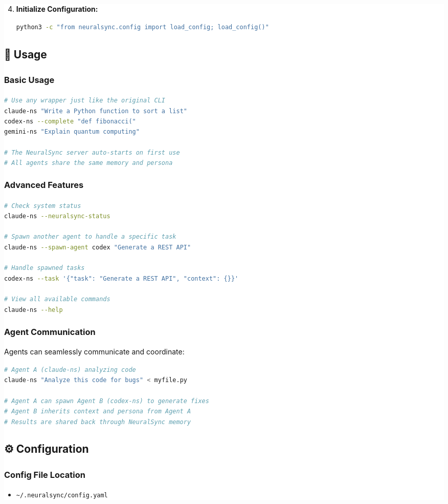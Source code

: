 4. **Initialize Configuration:**
   ```bash
   python3 -c "from neuralsync.config import load_config; load_config()"
   ```

## 📖 Usage

### Basic Usage

```bash
# Use any wrapper just like the original CLI
claude-ns "Write a Python function to sort a list"
codex-ns --complete "def fibonacci("
gemini-ns "Explain quantum computing"

# The NeuralSync server auto-starts on first use
# All agents share the same memory and persona
```

### Advanced Features

```bash
# Check system status
claude-ns --neuralsync-status

# Spawn another agent to handle a specific task
claude-ns --spawn-agent codex "Generate a REST API"

# Handle spawned tasks
codex-ns --task '{"task": "Generate a REST API", "context": {}}'

# View all available commands
claude-ns --help
```

### Agent Communication

Agents can seamlessly communicate and coordinate:

```python
# Agent A (claude-ns) analyzing code
claude-ns "Analyze this code for bugs" < myfile.py

# Agent A can spawn Agent B (codex-ns) to generate fixes  
# Agent B inherits context and persona from Agent A
# Results are shared back through NeuralSync memory
```

## ⚙️ Configuration

### Config File Location
- `~/.neuralsync/config.yaml`
